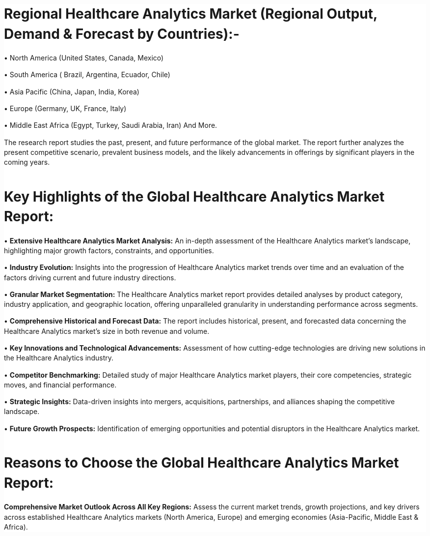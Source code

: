 # <strong>Regional Healthcare Analytics Market (Regional Output, Demand &amp; Forecast by Countries):-</strong>

• North America (United States, Canada, Mexico)

• South America ( Brazil, Argentina, Ecuador, Chile)

• Asia Pacific (China, Japan, India, Korea)

• Europe (Germany, UK, France, Italy)

• Middle East Africa (Egypt, Turkey, Saudi Arabia, Iran) And More.

The research report studies the past, present, and future performance of the global market. The report further analyzes the present competitive scenario, prevalent business models, and the likely advancements in offerings by significant players in the coming years.

# <strong>Key Highlights of the Global Healthcare Analytics Market Report:</strong>

• <strong>Extensive Healthcare Analytics Market Analysis:</strong> An in-depth assessment of the Healthcare Analytics market’s landscape, highlighting major growth factors, constraints, and opportunities.

• <strong>Industry Evolution:</strong> Insights into the progression of Healthcare Analytics market trends over time and an evaluation of the factors driving current and future industry directions.

• <strong>Granular Market Segmentation:</strong> The Healthcare Analytics market report provides detailed analyses by product category, industry application, and geographic location, offering unparalleled granularity in understanding performance across segments.

• <strong>Comprehensive Historical and Forecast Data:</strong> The report includes historical, present, and forecasted data concerning the Healthcare Analytics market’s size in both revenue and volume.

• <strong>Key Innovations and Technological Advancements:</strong> Assessment of how cutting-edge technologies are driving new solutions in the Healthcare Analytics industry.

• <strong>Competitor Benchmarking:</strong> Detailed study of major Healthcare Analytics market players, their core competencies, strategic moves, and financial performance.

• <strong>Strategic Insights:</strong> Data-driven insights into mergers, acquisitions, partnerships, and alliances shaping the competitive landscape.

• <strong>Future Growth Prospects:</strong> Identification of emerging opportunities and potential disruptors in the Healthcare Analytics market.

# <strong>Reasons to Choose the Global Healthcare Analytics Market Report:</strong>

<strong>Comprehensive Market Outlook Across All Key Regions:</strong>
Assess the current market trends, growth projections, and key drivers across established Healthcare Analytics markets (North America, Europe) and emerging economies (Asia-Pacific, Middle East & Africa).
